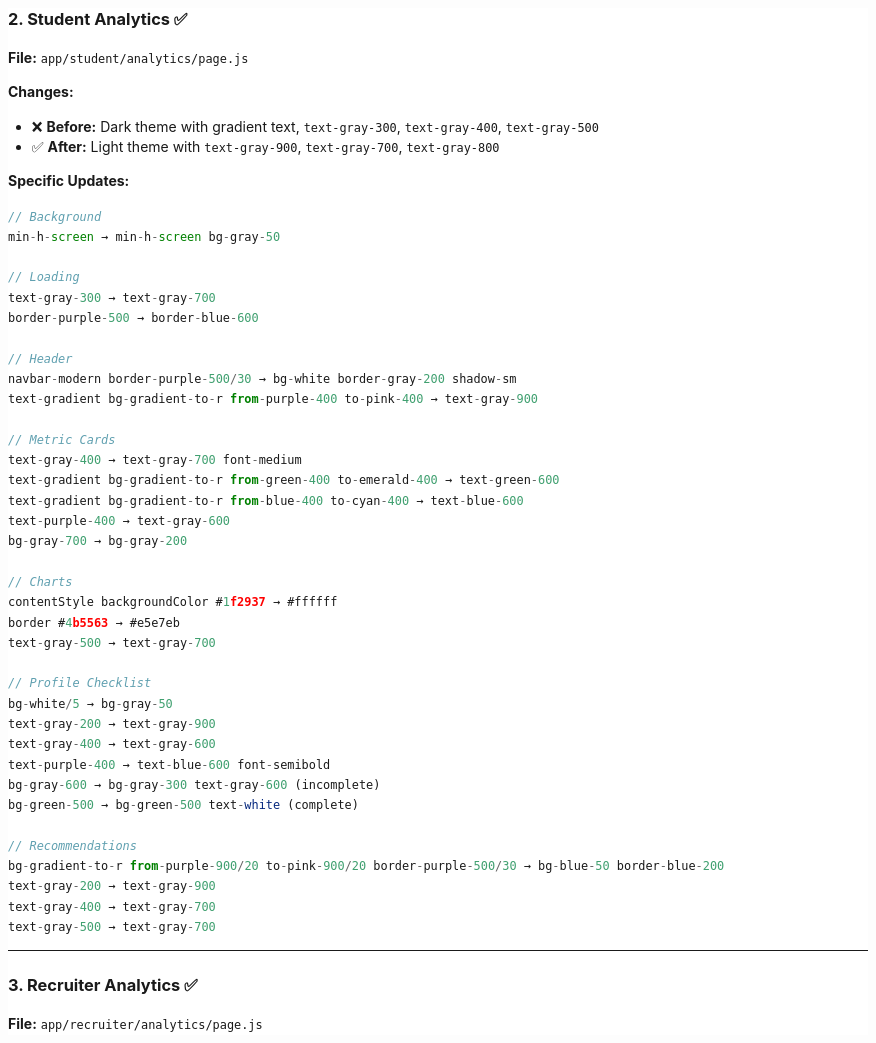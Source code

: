 
### 2. **Student Analytics** ✅
**File:** `app/student/analytics/page.js`

**Changes:**
- ❌ **Before:** Dark theme with gradient text, `text-gray-300`, `text-gray-400`, `text-gray-500`
- ✅ **After:** Light theme with `text-gray-900`, `text-gray-700`, `text-gray-800`

**Specific Updates:**
```javascript
// Background
min-h-screen → min-h-screen bg-gray-50

// Loading
text-gray-300 → text-gray-700
border-purple-500 → border-blue-600

// Header
navbar-modern border-purple-500/30 → bg-white border-gray-200 shadow-sm
text-gradient bg-gradient-to-r from-purple-400 to-pink-400 → text-gray-900

// Metric Cards
text-gray-400 → text-gray-700 font-medium
text-gradient bg-gradient-to-r from-green-400 to-emerald-400 → text-green-600
text-gradient bg-gradient-to-r from-blue-400 to-cyan-400 → text-blue-600
text-purple-400 → text-gray-600
bg-gray-700 → bg-gray-200

// Charts
contentStyle backgroundColor #1f2937 → #ffffff
border #4b5563 → #e5e7eb
text-gray-500 → text-gray-700

// Profile Checklist
bg-white/5 → bg-gray-50
text-gray-200 → text-gray-900
text-gray-400 → text-gray-600
text-purple-400 → text-blue-600 font-semibold
bg-gray-600 → bg-gray-300 text-gray-600 (incomplete)
bg-green-500 → bg-green-500 text-white (complete)

// Recommendations
bg-gradient-to-r from-purple-900/20 to-pink-900/20 border-purple-500/30 → bg-blue-50 border-blue-200
text-gray-200 → text-gray-900
text-gray-400 → text-gray-700
text-gray-500 → text-gray-700
```

---

### 3. **Recruiter Analytics** ✅
**File:** `app/recruiter/analytics/page.js`
